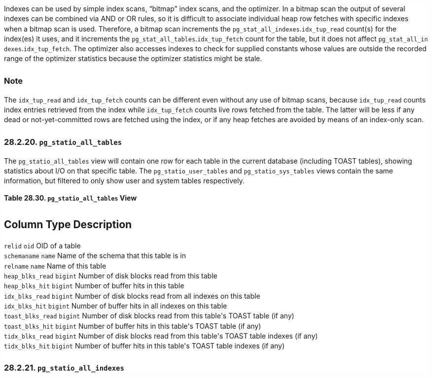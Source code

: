   

Indexes can be used by simple index scans, “bitmap” index scans, and the
optimizer. In a bitmap scan the output of several indexes can be combined via
AND or OR rules, so it is difficult to associate individual heap row fetches
with specific indexes when a bitmap scan is used. Therefore, a bitmap scan
increments the `pg_stat_all_indexes`.`idx_tup_read` count(s) for the index(es)
it uses, and it increments the `pg_stat_all_tables`.`idx_tup_fetch` count for
the table, but it does not affect `pg_stat_all_indexes`.`idx_tup_fetch`. The
optimizer also accesses indexes to check for supplied constants whose values
are outside the recorded range of the optimizer statistics because the
optimizer statistics might be stale.

### Note

The `idx_tup_read` and `idx_tup_fetch` counts can be different even without
any use of bitmap scans, because `idx_tup_read` counts index entries retrieved
from the index while `idx_tup_fetch` counts live rows fetched from the table.
The latter will be less if any dead or not-yet-committed rows are fetched
using the index, or if any heap fetches are avoided by means of an index-only
scan.

### 28.2.20. `pg_statio_all_tables` #

The `pg_statio_all_tables` view will contain one row for each table in the
current database (including TOAST tables), showing statistics about I/O on
that specific table. The `pg_statio_user_tables` and `pg_statio_sys_tables`
views contain the same information, but filtered to only show user and system
tables respectively.

**Table  28.30. `pg_statio_all_tables` View**

Column Type Description  
---  
`relid` `oid` OID of a table  
`schemaname` `name` Name of the schema that this table is in  
`relname` `name` Name of this table  
`heap_blks_read` `bigint` Number of disk blocks read from this table  
`heap_blks_hit` `bigint` Number of buffer hits in this table  
`idx_blks_read` `bigint` Number of disk blocks read from all indexes on this
table  
`idx_blks_hit` `bigint` Number of buffer hits in all indexes on this table  
`toast_blks_read` `bigint` Number of disk blocks read from this table's TOAST
table (if any)  
`toast_blks_hit` `bigint` Number of buffer hits in this table's TOAST table
(if any)  
`tidx_blks_read` `bigint` Number of disk blocks read from this table's TOAST
table indexes (if any)  
`tidx_blks_hit` `bigint` Number of buffer hits in this table's TOAST table
indexes (if any)  
  
  

### 28.2.21. `pg_statio_all_indexes` #
